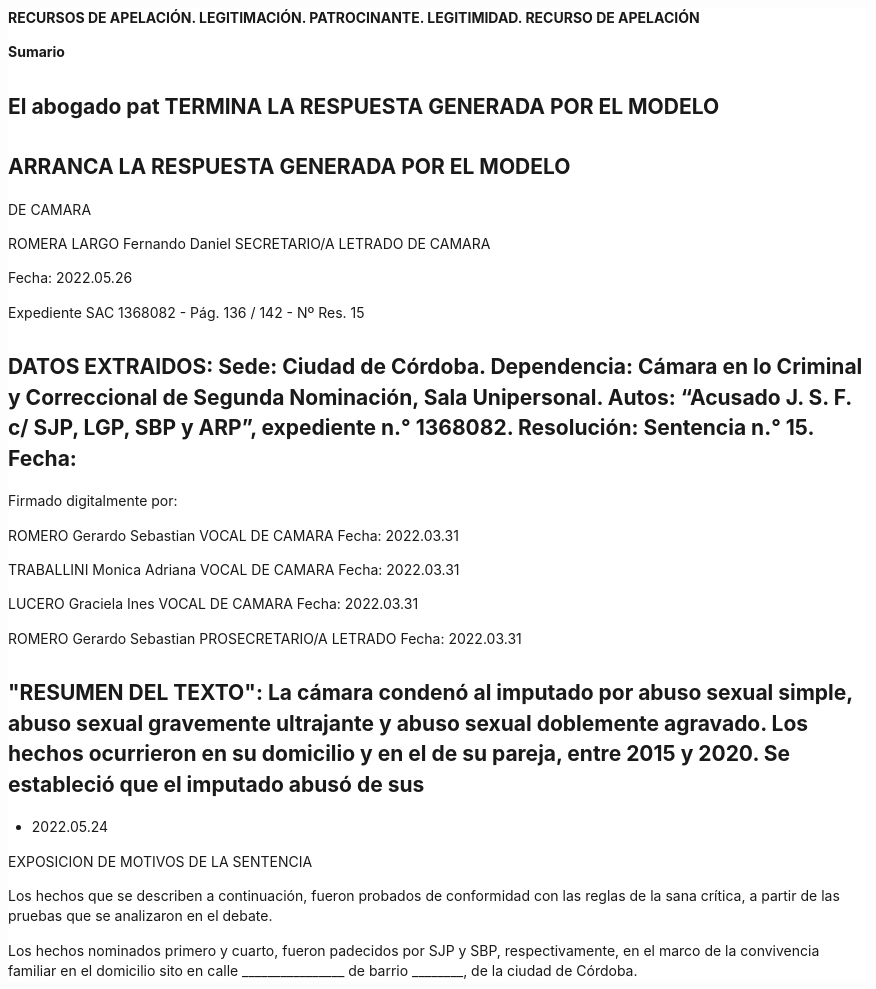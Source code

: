 **RECURSOS DE APELACIÓN. LEGITIMACIÓN. PATROCINANTE. LEGITIMIDAD. RECURSO DE APELACIÓN**

**Sumario**

El abogado pat
TERMINA LA RESPUESTA GENERADA POR EL MODELO
-------------------
ARRANCA LA RESPUESTA GENERADA POR EL MODELO
-------------------
DE CAMARA

ROMERA LARGO Fernando Daniel
SECRETARIO/A LETRADO DE CAMARA

Fecha: 2022.05.26

Expediente SAC 1368082 - Pág. 136 / 142 - Nº Res. 15

DATOS EXTRAIDOS:
Sede: Ciudad de Córdoba.
Dependencia: Cámara en lo Criminal y Correccional de Segunda Nominación, Sala Unipersonal.
Autos: “Acusado J. S. F. c/ SJP, LGP, SBP y ARP”,
expediente n.° 1368082.
Resolución: Sentencia n.° 15.
Fecha:
-------------------
Firmado digitalmente por:

ROMERO Gerardo Sebastian
VOCAL DE CAMARA
Fecha: 2022.03.31

TRABALLINI Monica Adriana
VOCAL DE CAMARA
Fecha: 2022.03.31

LUCERO Graciela Ines
VOCAL DE CAMARA
Fecha: 2022.03.31

ROMERO Gerardo Sebastian
PROSECRETARIO/A LETRADO
Fecha: 2022.03.31

"RESUMEN DEL TEXTO":
La cámara condenó al imputado por abuso sexual simple, abuso sexual gravemente
ultrajante y abuso sexual doblemente agravado. Los hechos ocurrieron en su domicilio
y en el de su pareja, entre 2015 y 2020. Se estableció que el imputado abusó de sus
-------------------
- 2022.05.24

EXPOSICION DE MOTIVOS DE LA SENTENCIA

Los hechos que se describen a continuación, fueron probados de conformidad con las
reglas de la sana crítica, a partir de las pruebas que se analizaron en el debate.

Los hechos nominados primero y cuarto, fueron padecidos por SJP y SBP, respectivamente,
en el marco de la convivencia familiar en el domicilio sito en calle ________________
de barrio ________, de la ciudad de Córdoba.

